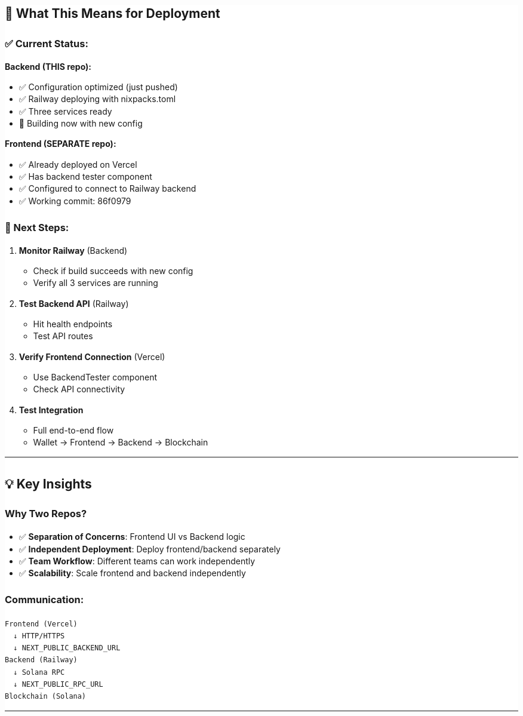 
## 🎊 **What This Means for Deployment**

### **✅ Current Status:**

**Backend (THIS repo):**
- ✅ Configuration optimized (just pushed)
- ✅ Railway deploying with nixpacks.toml
- ✅ Three services ready
- 🔄 Building now with new config

**Frontend (SEPARATE repo):**
- ✅ Already deployed on Vercel
- ✅ Has backend tester component
- ✅ Configured to connect to Railway backend
- ✅ Working commit: 86f0979

### **🎯 Next Steps:**

1. **Monitor Railway** (Backend)
   - Check if build succeeds with new config
   - Verify all 3 services are running

2. **Test Backend API** (Railway)
   - Hit health endpoints
   - Test API routes

3. **Verify Frontend Connection** (Vercel)
   - Use BackendTester component
   - Check API connectivity

4. **Test Integration**
   - Full end-to-end flow
   - Wallet → Frontend → Backend → Blockchain

---

## 💡 **Key Insights**

### **Why Two Repos?**
- ✅ **Separation of Concerns**: Frontend UI vs Backend logic
- ✅ **Independent Deployment**: Deploy frontend/backend separately
- ✅ **Team Workflow**: Different teams can work independently
- ✅ **Scalability**: Scale frontend and backend independently

### **Communication:**
```
Frontend (Vercel)
  ↓ HTTP/HTTPS
  ↓ NEXT_PUBLIC_BACKEND_URL
Backend (Railway)
  ↓ Solana RPC
  ↓ NEXT_PUBLIC_RPC_URL
Blockchain (Solana)
```

---